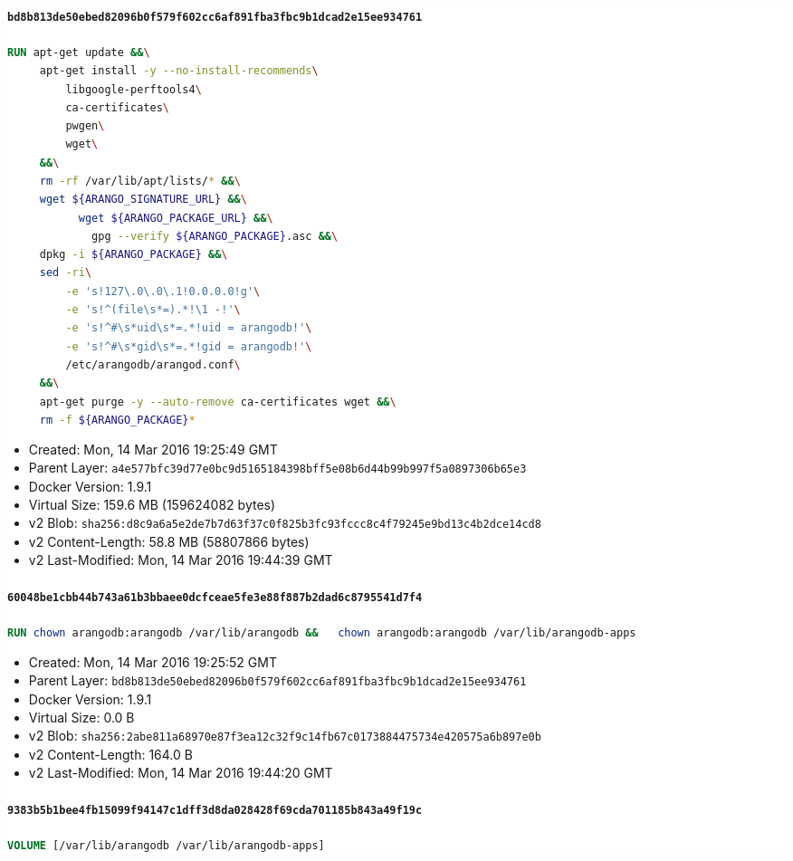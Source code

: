 #### `bd8b813de50ebed82096b0f579f602cc6af891fba3fbc9b1dcad2e15ee934761`

```dockerfile
RUN apt-get update &&\
     apt-get install -y --no-install-recommends\
         libgoogle-perftools4\
         ca-certificates\
         pwgen\
         wget\
     &&\
     rm -rf /var/lib/apt/lists/* &&\
     wget ${ARANGO_SIGNATURE_URL} &&\
           wget ${ARANGO_PACKAGE_URL} &&\
             gpg --verify ${ARANGO_PACKAGE}.asc &&\
     dpkg -i ${ARANGO_PACKAGE} &&\
     sed -ri\
         -e 's!127\.0\.0\.1!0.0.0.0!g'\
         -e 's!^(file\s*=).*!\1 -!'\
         -e 's!^#\s*uid\s*=.*!uid = arangodb!'\
         -e 's!^#\s*gid\s*=.*!gid = arangodb!'\
         /etc/arangodb/arangod.conf\
     &&\
     apt-get purge -y --auto-remove ca-certificates wget &&\
     rm -f ${ARANGO_PACKAGE}*
```

-	Created: Mon, 14 Mar 2016 19:25:49 GMT
-	Parent Layer: `a4e577bfc39d77e0bc9d5165184398bff5e08b6d44b99b997f5a0897306b65e3`
-	Docker Version: 1.9.1
-	Virtual Size: 159.6 MB (159624082 bytes)
-	v2 Blob: `sha256:d8c9a6a5e2de7b7d63f37c0f825b3fc93fccc8c4f79245e9bd13c4b2dce14cd8`
-	v2 Content-Length: 58.8 MB (58807866 bytes)
-	v2 Last-Modified: Mon, 14 Mar 2016 19:44:39 GMT

#### `60048be1cbb44b743a61b3bbaee0dcfceae5fe3e88f887b2dad6c8795541d7f4`

```dockerfile
RUN chown arangodb:arangodb /var/lib/arangodb &&   chown arangodb:arangodb /var/lib/arangodb-apps
```

-	Created: Mon, 14 Mar 2016 19:25:52 GMT
-	Parent Layer: `bd8b813de50ebed82096b0f579f602cc6af891fba3fbc9b1dcad2e15ee934761`
-	Docker Version: 1.9.1
-	Virtual Size: 0.0 B
-	v2 Blob: `sha256:2abe811a68970e87f3ea12c32f9c14fb67c0173884475734e420575a6b897e0b`
-	v2 Content-Length: 164.0 B
-	v2 Last-Modified: Mon, 14 Mar 2016 19:44:20 GMT

#### `9383b5b1bee4fb15099f94147c1dff3d8da028428f69cda701185b843a49f19c`

```dockerfile
VOLUME [/var/lib/arangodb /var/lib/arangodb-apps]
```
